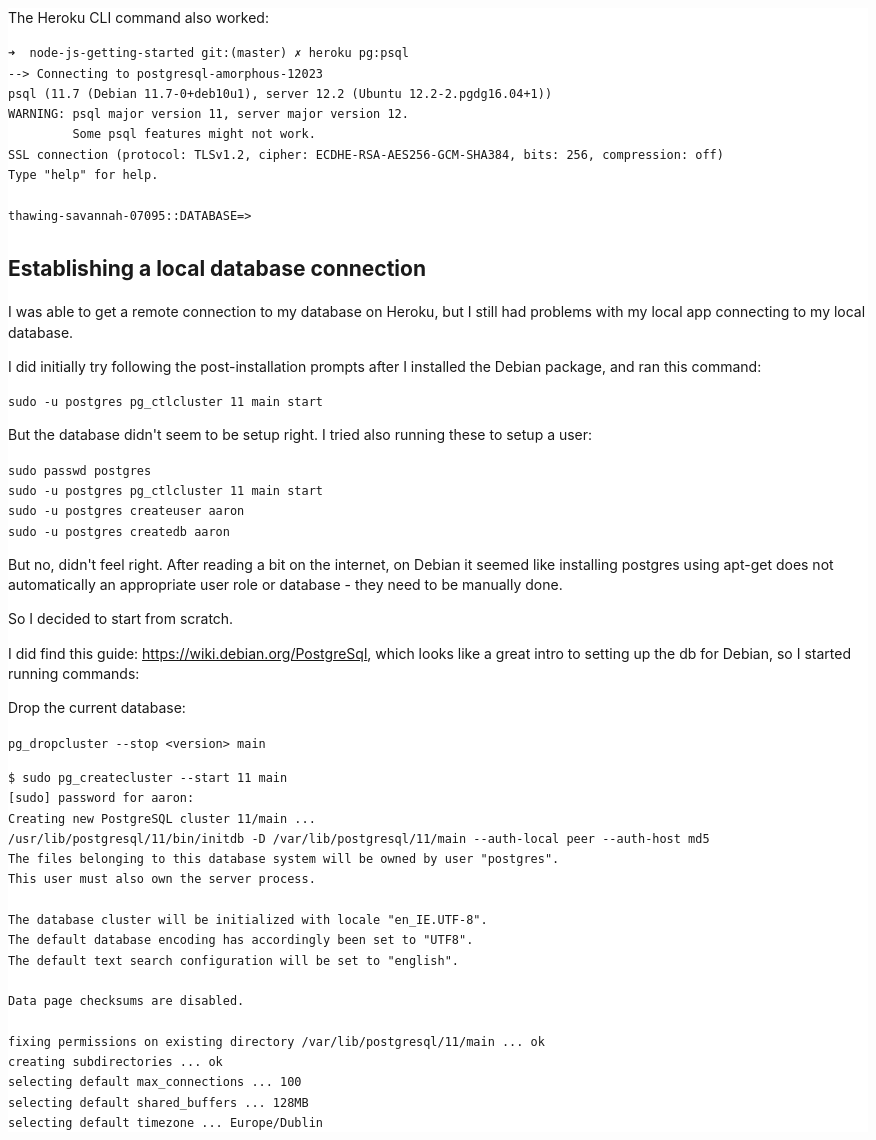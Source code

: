 The Heroku CLI command also worked:

```
➜  node-js-getting-started git:(master) ✗ heroku pg:psql                    
--> Connecting to postgresql-amorphous-12023
psql (11.7 (Debian 11.7-0+deb10u1), server 12.2 (Ubuntu 12.2-2.pgdg16.04+1))
WARNING: psql major version 11, server major version 12.
         Some psql features might not work.
SSL connection (protocol: TLSv1.2, cipher: ECDHE-RSA-AES256-GCM-SHA384, bits: 256, compression: off)
Type "help" for help.

thawing-savannah-07095::DATABASE=>
```

## Establishing a local database connection

I was able to get a remote connection to my database on Heroku, but I still had problems with my local app connecting to my local database.

I did initially try following the post-installation prompts after I installed the Debian package, and ran this command:

```
sudo -u postgres pg_ctlcluster 11 main start
```

But the database didn't seem to be setup right. I tried also running these to setup a user:

```
sudo passwd postgres
sudo -u postgres pg_ctlcluster 11 main start
sudo -u postgres createuser aaron
sudo -u postgres createdb aaron
```

But no, didn't feel right. After reading a bit on the internet, on Debian it seemed like installing postgres using apt-get does not automatically an appropriate user role or database - they need to be manually done.

So I decided to start from scratch.

I did find this guide: https://wiki.debian.org/PostgreSql, which looks like a great intro to setting up the db for Debian, so I started running commands:

Drop the current database:

```
pg_dropcluster --stop <version> main
```


```
$ sudo pg_createcluster --start 11 main
[sudo] password for aaron: 
Creating new PostgreSQL cluster 11/main ...
/usr/lib/postgresql/11/bin/initdb -D /var/lib/postgresql/11/main --auth-local peer --auth-host md5
The files belonging to this database system will be owned by user "postgres".
This user must also own the server process.

The database cluster will be initialized with locale "en_IE.UTF-8".
The default database encoding has accordingly been set to "UTF8".
The default text search configuration will be set to "english".

Data page checksums are disabled.

fixing permissions on existing directory /var/lib/postgresql/11/main ... ok
creating subdirectories ... ok
selecting default max_connections ... 100
selecting default shared_buffers ... 128MB
selecting default timezone ... Europe/Dublin
```